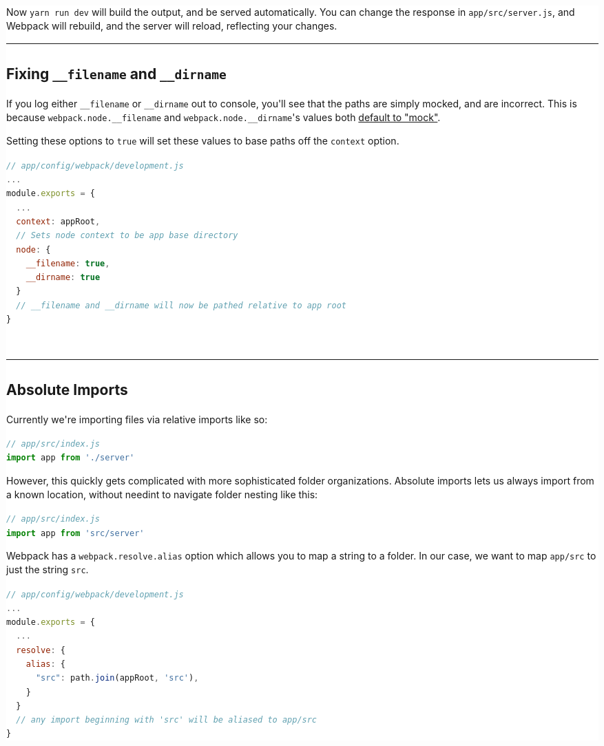 Now `yarn run dev` will build the output, and be served automatically. You can change the response in `app/src/server.js`, and Webpack will rebuild, and the server will reload, reflecting your changes.

<hr/>

## Fixing `__filename` and `__dirname`
If you log either `__filename` or `__dirname` out to console, you'll see that the paths are simply mocked, and are incorrect. This is because `webpack.node.__filename` and `webpack.node.__dirname`'s values both [default to "mock"](https://webpack.js.org/configuration/node/#node-__filename).

Setting these options to `true` will set these values to base paths off the `context` option.

```javascript
// app/config/webpack/development.js
...
module.exports = {
  ...
  context: appRoot,
  // Sets node context to be app base directory
  node: {
    __filename: true,
    __dirname: true
  }
  // __filename and __dirname will now be pathed relative to app root
}
```

<br/>
<hr/>

## Absolute Imports
Currently we're importing files via relative imports like so:

```javascript
// app/src/index.js
import app from './server'
```

However, this quickly gets complicated with more sophisticated folder organizations. Absolute imports lets us always import from a known location, without needint to navigate folder nesting like this:

```javascript
// app/src/index.js
import app from 'src/server'
```

Webpack has a `webpack.resolve.alias` option which allows you to map a string to a folder. In our case, we want to map `app/src` to just the string `src`.


```javascript
// app/config/webpack/development.js
...
module.exports = {
  ...
  resolve: {
    alias: {
      "src": path.join(appRoot, 'src'),
    }
  }
  // any import beginning with 'src' will be aliased to app/src
}
```
